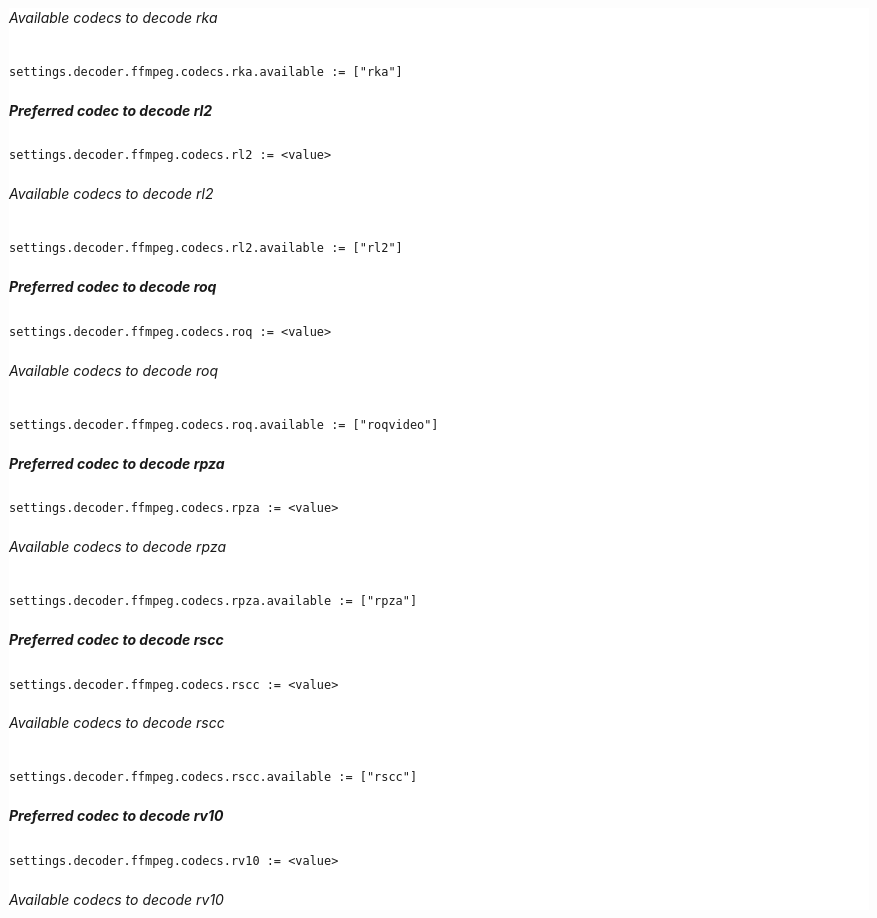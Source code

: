 ###### Available codecs to decode rka

```liquidsoap
settings.decoder.ffmpeg.codecs.rka.available := ["rka"]
```

##### Preferred codec to decode rl2

```liquidsoap
settings.decoder.ffmpeg.codecs.rl2 := <value>
```

###### Available codecs to decode rl2

```liquidsoap
settings.decoder.ffmpeg.codecs.rl2.available := ["rl2"]
```

##### Preferred codec to decode roq

```liquidsoap
settings.decoder.ffmpeg.codecs.roq := <value>
```

###### Available codecs to decode roq

```liquidsoap
settings.decoder.ffmpeg.codecs.roq.available := ["roqvideo"]
```

##### Preferred codec to decode rpza

```liquidsoap
settings.decoder.ffmpeg.codecs.rpza := <value>
```

###### Available codecs to decode rpza

```liquidsoap
settings.decoder.ffmpeg.codecs.rpza.available := ["rpza"]
```

##### Preferred codec to decode rscc

```liquidsoap
settings.decoder.ffmpeg.codecs.rscc := <value>
```

###### Available codecs to decode rscc

```liquidsoap
settings.decoder.ffmpeg.codecs.rscc.available := ["rscc"]
```

##### Preferred codec to decode rv10

```liquidsoap
settings.decoder.ffmpeg.codecs.rv10 := <value>
```

###### Available codecs to decode rv10
